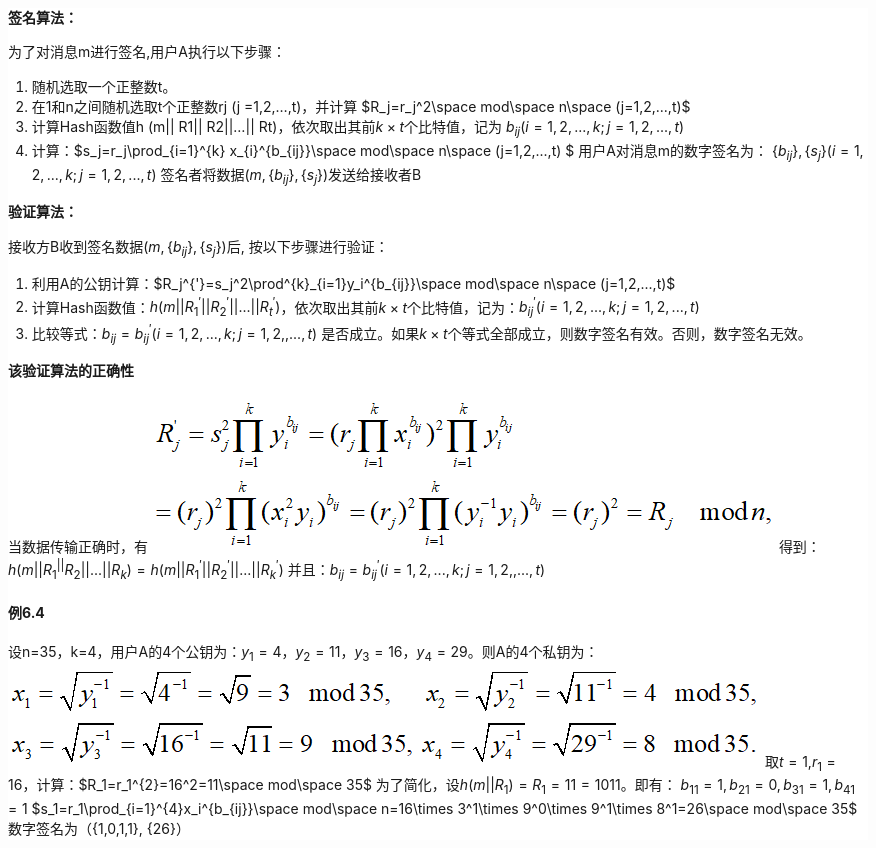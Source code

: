 **签名算法：**

为了对消息m进行签名,用户A执行以下步骤：
1. 随机选取一个正整数t。
2. 在1和n之间随机选取t个正整数rj (j =1,2,…,t)，并计算
$R_j=r_j^2\space mod\space n\space (j=1,2,...,t)$
3. 计算Hash函数值h (m|| R1|| R2||…|| Rt)，依次取出其前$k\times t$个比特值，记为
$b_{ij}(i=1,2,...,k;j=1,2,...,t)$
4. 计算：$s_j=r_j\prod_{i=1}^{k} x_{i}^{b_{ij}}\space mod\space n\space (j=1,2,...,t) $
    用户A对消息m的数字签名为：
    $\{b_{ij}\},\{s_j\}(i=1,2,...,k;j=1,2,...,t)$
    签名者将数据$(m,\{b_{ij}\},\{s_j\})$发送给接收者B

**验证算法：**

接收方B收到签名数据$(m,\{b_{ij}\},\{s_j\})$后, 按以下步骤进行验证：
1. 利用A的公钥计算：$R_j^{'}=s_j^2\prod^{k}_{i=1}y_i^{b_{ij}}\space mod\space n\space (j=1,2,...,t)$
2. 计算Hash函数值：$h(m||R_1^{'}||R_2^{'}||...||R_t^{'})$，依次取出其前$k\times t$个比特值，记为：$b_{ij}^{'}(i=1,2,...,k;j=1,2,...,t)$
3. 比较等式：$b_{ij}=b_{ij}^{'}(i=1,2,...,k;j=1,2,,...,t)$
    是否成立。如果$k\times t$个等式全部成立，则数字签名有效。否则，数字签名无效。

**该验证算法的正确性**

当数据传输正确时，有
![](files/6-4-1.png)
得到：$h(m||R_1^||R_2||...||R_k)=h(m||R_1^{'}||R_2^{'}||...||R_k^{'})$
并且：$b_{ij}=b_{ij}^{'}(i=1,2,...,k;j=1,2,,...,t)$



#### 例6.4
设n=35，k=4，用户A的4个公钥为：$y_1 =4$，$y_2 =11$，$y_3 =16$，$y_4 =29$。则A的4个私钥为：
![](files/6-4-1-2.png)
取$t=1$,$r_1=16$，计算：$R_1=r_1^{2}=16^2=11\space mod\space 35$
为了简化，设$h(m||R_1)=R_1=11=1011$。即有：
$b_{11}=1,b_{21}=0,b_{31}=1,b_{41}=1$
$s_1=r_1\prod_{i=1}^{4}x_i^{b_{ij}}\space mod\space n=16\times 3^1\times 9^0\times 9^1\times 8^1=26\space mod\space 35$
数字签名为（{1,0,1,1}, {26}）
